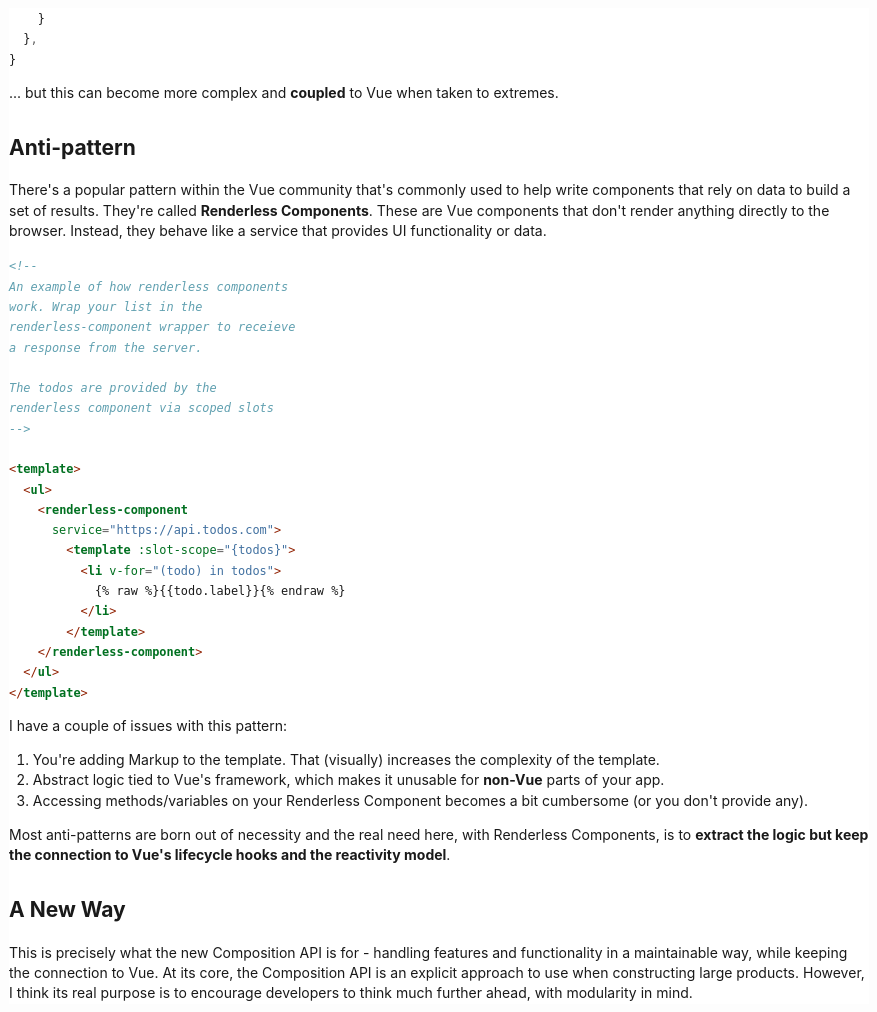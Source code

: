 ```javascript
    }
  },
}
```
  </div>
</div>

... but this can become more complex and **coupled** to Vue  when taken to extremes.

## Anti-pattern
There's a popular pattern within the Vue community that's commonly used to help write components that rely on data to build a set of results. They're called **Renderless Components**. These are Vue components that don't render anything directly to the browser. Instead, they behave like a service that provides UI functionality or data. 

```html
<!--
An example of how renderless components 
work. Wrap your list in the 
renderless-component wrapper to receieve 
a response from the server.

The todos are provided by the
renderless component via scoped slots
-->

<template>
  <ul>
    <renderless-component 
      service="https://api.todos.com">
        <template :slot-scope="{todos}">
          <li v-for="(todo) in todos">
            {% raw %}{{todo.label}}{% endraw %}
          </li>
        </template>
    </renderless-component>
  </ul>
</template>
```

I have a couple of issues with this pattern:

1. You're adding Markup to the template. That (visually) increases the complexity of the template.
2. Abstract logic tied to Vue's framework, which makes it unusable for **non-Vue** parts of your app.
3. Accessing methods/variables on your Renderless Component becomes a bit cumbersome (or you don't provide any).

Most anti-patterns are born out of necessity and the real need here, with Renderless Components, is to **extract the logic but keep the connection to Vue's lifecycle hooks and the reactivity model**.

## A New Way
This is precisely what the new Composition API is for - handling features and functionality in a maintainable way, while keeping the connection to Vue. At its core, the Composition API is an explicit approach to use when constructing large products. However, I think its real purpose is to encourage developers to think much further ahead, with modularity in mind. 
